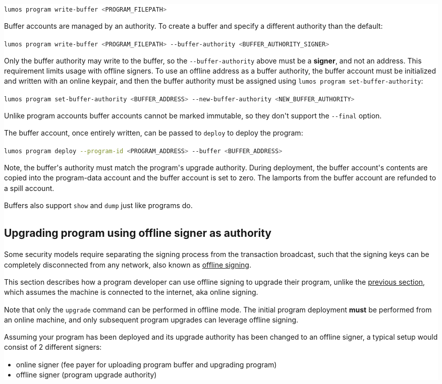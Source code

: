 ```bash
lumos program write-buffer <PROGRAM_FILEPATH>
```

Buffer accounts are managed by an authority. To create a buffer and specify a different
authority than the default:

```bash
lumos program write-buffer <PROGRAM_FILEPATH> --buffer-authority <BUFFER_AUTHORITY_SIGNER>
```

Only the buffer authority may write to the buffer, so the `--buffer-authority` above must be a
**signer**, and not an address.  This requirement limits usage with offline signers.
To use an offline address as a buffer authority, the buffer account must be initialized and
written with an online keypair, and then the buffer authority must be assigned using
`lumos program set-buffer-authority`:

```bash
lumos program set-buffer-authority <BUFFER_ADDRESS> --new-buffer-authority <NEW_BUFFER_AUTHORITY>
```

Unlike program accounts buffer accounts cannot be marked immutable, so they don't support the `--final` option.

The buffer account, once entirely written, can be passed to `deploy` to deploy
the program:

```bash
lumos program deploy --program-id <PROGRAM_ADDRESS> --buffer <BUFFER_ADDRESS>
```

Note, the buffer's authority must match the program's upgrade authority. During
deployment, the buffer account's contents are copied into the program-data
account and the buffer account is set to zero. The lamports from the buffer
account are refunded to a spill account.

Buffers also support `show` and `dump` just like programs do.

## Upgrading program using offline signer as authority

Some security models require separating the signing process from the transaction broadcast, such that the signing keys can be completely disconnected from any network, also known as [offline signing](offline-signing.md).

This section describes how a program developer can use offline signing to upgrade their program, unlike the [previous section](deploy-a-program.md#redeploy-a-program), which assumes the machine is connected to the internet, aka online signing.

Note that only the `upgrade` command can be performed in offline mode. The initial program deployment **must** be performed from an online machine, and only subsequent program upgrades can leverage offline signing.

Assuming your program has been deployed and its upgrade authority has been changed to an
offline signer,
a typical setup would consist of 2 different signers:
- online signer (fee payer for uploading program buffer and upgrading program)
- offline signer (program upgrade authority)
